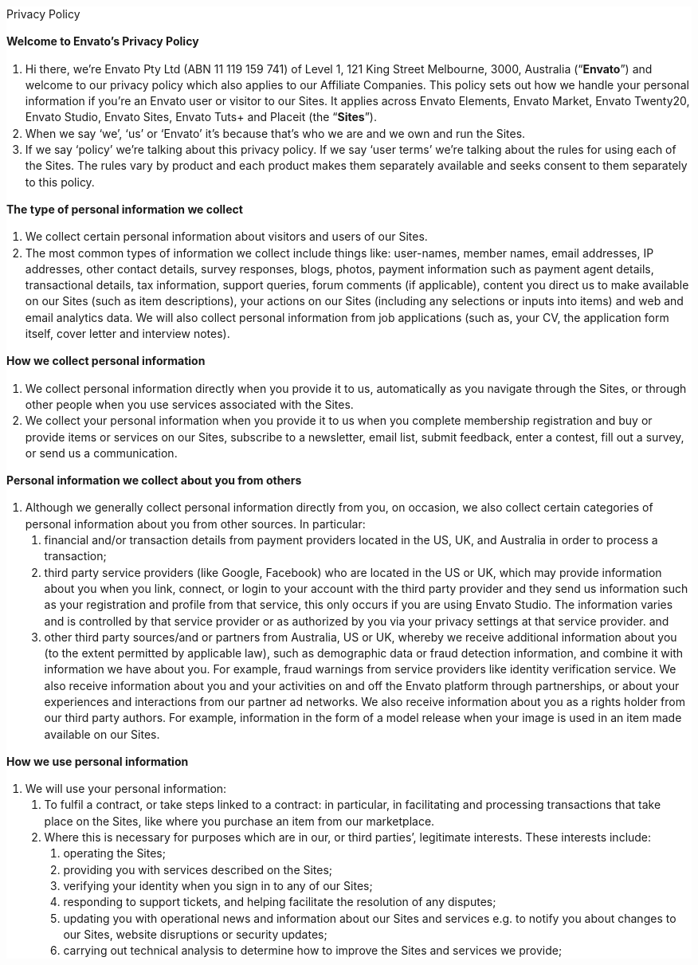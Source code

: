Privacy Policy

**Welcome to Envato’s Privacy Policy**

1.  Hi there, we’re Envato Pty Ltd (ABN 11 119 159 741) of Level 1, 121 King Street Melbourne, 3000, Australia (“**Envato**”) and welcome to our privacy policy which also applies to our Affiliate Companies. This policy sets out how we handle your personal information if you’re an Envato user or visitor to our Sites. It applies across Envato Elements, Envato Market, Envato Twenty20, Envato Studio, Envato Sites, Envato Tuts+ and Placeit (the “**Sites**”).
2.  When we say ‘we’, ‘us’ or ‘Envato’ it’s because that’s who we are and we own and run the Sites.
3.  If we say ‘policy’ we’re talking about this privacy policy. If we say ‘user terms’ we’re talking about the rules for using each of the Sites. The rules vary by product and each product makes them separately available and seeks consent to them separately to this policy.

**The type of personal information we collect**

1.  We collect certain personal information about visitors and users of our Sites.
2.  The most common types of information we collect include things like: user-names, member names, email addresses, IP addresses, other contact details, survey responses, blogs, photos, payment information such as payment agent details, transactional details, tax information, support queries, forum comments (if applicable), content you direct us to make available on our Sites (such as item descriptions), your actions on our Sites (including any selections or inputs into items) and web and email analytics data. We will also collect personal information from job applications (such as, your CV, the application form itself, cover letter and interview notes).

**How we collect personal information**

1.  We collect personal information directly when you provide it to us, automatically as you navigate through the Sites, or through other people when you use services associated with the Sites.
2.  We collect your personal information when you provide it to us when you complete membership registration and buy or provide items or services on our Sites, subscribe to a newsletter, email list, submit feedback, enter a contest, fill out a survey, or send us a communication.

**Personal information we collect about you from others**

1.  Although we generally collect personal information directly from you, on occasion, we also collect certain categories of personal information about you from other sources. In particular:
    1.  financial and/or transaction details from payment providers located in the US, UK, and Australia in order to process a transaction;
    2.  third party service providers (like Google, Facebook) who are located in the US or UK, which may provide information about you when you link, connect, or login to your account with the third party provider and they send us information such as your registration and profile from that service, this only occurs if you are using Envato Studio. The information varies and is controlled by that service provider or as authorized by you via your privacy settings at that service provider. and
    3.  other third party sources/and or partners from Australia, US or UK, whereby we receive additional information about you (to the extent permitted by applicable law), such as demographic data or fraud detection information, and combine it with information we have about you. For example, fraud warnings from service providers like identity verification service. We also receive information about you and your activities on and off the Envato platform through partnerships, or about your experiences and interactions from our partner ad networks. We also receive information about you as a rights holder from our third party authors. For example, information in the form of a model release when your image is used in an item made available on our Sites.

**How we use personal information**

1.  We will use your personal information:
    1.  To fulfil a contract, or take steps linked to a contract: in particular, in facilitating and processing transactions that take place on the Sites, like where you purchase an item from our marketplace.
    2.  Where this is necessary for purposes which are in our, or third parties’, legitimate interests. These interests include:
        1.  operating the Sites;
        2.  providing you with services described on the Sites;
        3.  verifying your identity when you sign in to any of our Sites;
        4.  responding to support tickets, and helping facilitate the resolution of any disputes;
        5.  updating you with operational news and information about our Sites and services e.g. to notify you about changes to our Sites, website disruptions or security updates;
        6.  carrying out technical analysis to determine how to improve the Sites and services we provide;